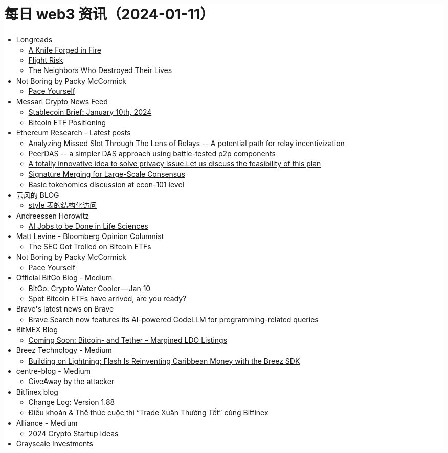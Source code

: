 # 每日 web3 资讯（2024-01-11）

- Longreads
  - [A Knife Forged in Fire](https://longreads.com/2024/01/10/a-knife-forged-in-fire/)
  - [Flight Risk](https://longreads.com/2024/01/10/flight-risk/)
  - [The Neighbors Who Destroyed Their Lives](https://longreads.com/2024/01/10/the-neighbors-who-destroyed-their-lives/)
- Not Boring by Packy McCormick
  - [Pace Yourself](https://www.notboring.co/p/pace-yourself)
- Messari Crypto News Feed
  - [Stablecoin Brief: January 10th, 2024](https://messari.io/article/stablecoin-brief-january-10th-2024)
  - [Bitcoin ETF Positioning](https://messari.io/article/btc-etf-positioning)
- Ethereum Research - Latest posts
  - [Analyzing Missed Slot Through The Lens of Relays -- A potential path for relay incentivization](https://ethresear.ch/t/analyzing-missed-slot-through-the-lens-of-relays-a-potential-path-for-relay-incentivization/18257#post_1)
  - [PeerDAS -- a simpler DAS approach using battle-tested p2p components](https://ethresear.ch/t/peerdas-a-simpler-das-approach-using-battle-tested-p2p-components/16541#post_9)
  - [A totally innovative idea to solve privacy issue.Let us discuss the feasibility of this plan](https://ethresear.ch/t/a-totally-innovative-idea-to-solve-privacy-issue-let-us-discuss-the-feasibility-of-this-plan/13742#post_24)
  - [Signature Merging for Large-Scale Consensus](https://ethresear.ch/t/signature-merging-for-large-scale-consensus/17386#post_3)
  - [Basic tokenomics discussion at econ-101 level](https://ethresear.ch/t/basic-tokenomics-discussion-at-econ-101-level/18110#post_5)
- 云风的 BLOG
  - [style 表的结构化访问](https://blog.codingnow.com/2024/01/style_attrib_access.html)
- Andreessen Horowitz
  - [AI Jobs to be Done in Life Sciences](https://a16z.com/ai-jobs-to-be-done-in-life-sciences/)
- Matt Levine - Bloomberg Opinion Columnist
  - [The SEC Got Trolled on Bitcoin ETFs](https://www.bloomberg.com/opinion/articles/2024-01-10/the-sec-got-trolled-on-bitcoin-etfs)
- Not Boring by Packy McCormick
  - [Pace Yourself](https://www.notboring.co/p/pace-yourself)
- Official BitGo Blog - Medium
  - [BitGo: Crypto Water Cooler — Jan 10](https://blog.bitgo.com/bitgo-crypto-water-cooler-jan-10-480ff076caf3?source=rss----9f21e8f3e4cf---4)
  - [Spot Bitcoin ETFs have arrived, are you ready?](https://blog.bitgo.com/spot-bitcoin-etfs-have-arrived-are-you-ready-c2955cae9f9e?source=rss----9f21e8f3e4cf---4)
- Brave's latest news on Brave
  - [Brave Search now features its AI-powered CodeLLM for programming-related queries](https://brave.com/codellm/)
- BitMEX Blog
  - [Coming Soon: Bitcoin- and Tether – Margined LDO Listings](https://blog.bitmex.com/ldo-contracts/)
- Breez Technology - Medium
  - [Building on Lightning: Flash Is Reinventing Caribbean Money with the Breez SDK](https://medium.com/breez-technology/building-on-lightning-flash-is-reinventing-caribbean-money-with-the-breez-sdk-d26ef8b81fb8?source=rss----5f269a6c2ae1---4)
- centre-blog - Medium
  - [GiveAway by the attacker](https://medium.com/centre-blog/giveaway-by-the-attacker-9aa51c78df95?source=rss----bcdfbb60bcc1---4)
- Bitfinex blog
  - [Change Log: Version 1.88](https://blog.bitfinex.com/changelogs/change-log-version-1-88/)
  - [Điều khoản & Thể thức cuộc thi “Trade Xuân Thưởng Tết” cùng Bitfinex](https://blog.bitfinex.com/announcements/dieu-khoan-the-thuc-cuoc-thi-trade-xuan-thuong-tet-cung-bitfinex-the-lunar-new-year-competition-terms-and-conditions/)
- Alliance - Medium
  - [2024 Crypto Startup Ideas](https://medium.com/alliancedao/2024-crypto-startup-ideas-9401cc850ff6?source=rss----8cbc249b47fe---4)
- Grayscale Investments